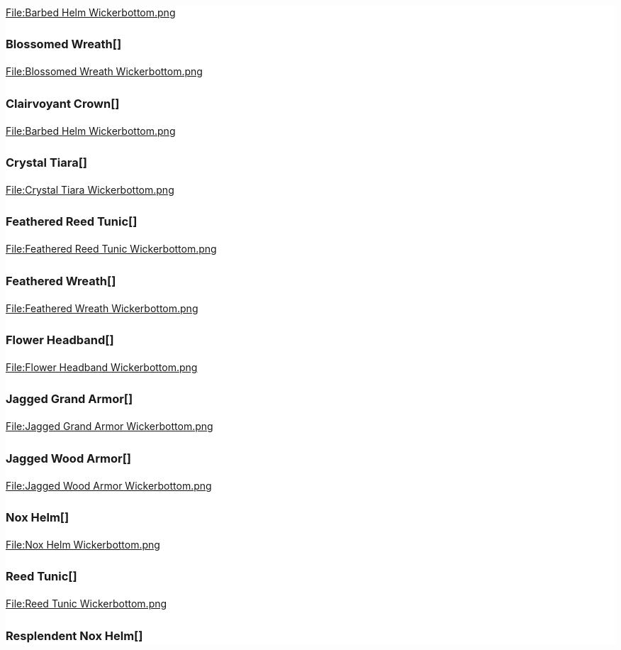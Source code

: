 [File:Barbed Helm Wickerbottom.png](/wiki/Special:Upload?wpDestFile=Barbed_Helm_Wickerbottom.png "File:Barbed Helm Wickerbottom.png")

### Blossomed Wreath[]

[File:Blossomed Wreath Wickerbottom.png](/wiki/Special:Upload?wpDestFile=Blossomed_Wreath_Wickerbottom.png "File:Blossomed Wreath Wickerbottom.png")

### Clairvoyant Crown[]

[File:Barbed Helm Wickerbottom.png](/wiki/Special:Upload?wpDestFile=Barbed_Helm_Wickerbottom.png "File:Barbed Helm Wickerbottom.png")

### Crystal Tiara[]

[File:Crystal Tiara Wickerbottom.png](/wiki/Special:Upload?wpDestFile=Crystal_Tiara_Wickerbottom.png "File:Crystal Tiara Wickerbottom.png")

### Feathered Reed Tunic[]

[File:Feathered Reed Tunic Wickerbottom.png](/wiki/Special:Upload?wpDestFile=Feathered_Reed_Tunic_Wickerbottom.png "File:Feathered Reed Tunic Wickerbottom.png")

### Feathered Wreath[]

[File:Feathered Wreath Wickerbottom.png](/wiki/Special:Upload?wpDestFile=Feathered_Wreath_Wickerbottom.png "File:Feathered Wreath Wickerbottom.png")

### Flower Headband[]

[File:Flower Headband Wickerbottom.png](/wiki/Special:Upload?wpDestFile=Flower_Headband_Wickerbottom.png "File:Flower Headband Wickerbottom.png")

### Jagged Grand Armor[]

[File:Jagged Grand Armor Wickerbottom.png](/wiki/Special:Upload?wpDestFile=Jagged_Grand_Armor_Wickerbottom.png "File:Jagged Grand Armor Wickerbottom.png")

### Jagged Wood Armor[]

[File:Jagged Wood Armor Wickerbottom.png](/wiki/Special:Upload?wpDestFile=Jagged_Wood_Armor_Wickerbottom.png "File:Jagged Wood Armor Wickerbottom.png")

### Nox Helm[]

[File:Nox Helm Wickerbottom.png](/wiki/Special:Upload?wpDestFile=Nox_Helm_Wickerbottom.png "File:Nox Helm Wickerbottom.png")

### Reed Tunic[]

[File:Reed Tunic Wickerbottom.png](/wiki/Special:Upload?wpDestFile=Reed_Tunic_Wickerbottom.png "File:Reed Tunic Wickerbottom.png")

### Resplendent Nox Helm[]
